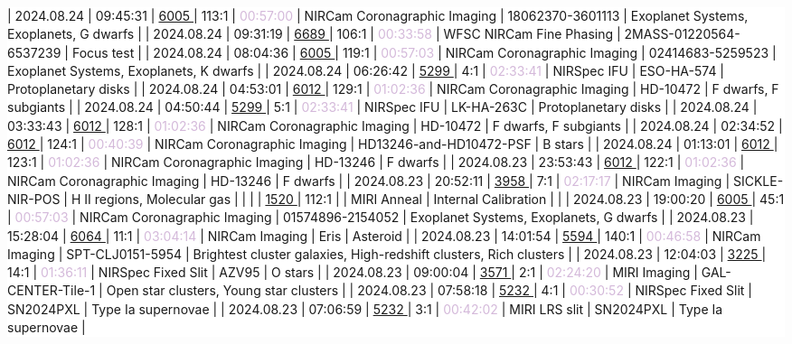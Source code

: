 | 2024.08.24 | 09:45:31  | <a href="https://www.stsci.edu/jwst-program-info/program/?program=6005"> 6005 </a> | 113:1  |  <span style="color:#d4b9da;"> 00:57:00 </span>  | NIRCam Coronagraphic Imaging          | 18062370-3601113                             |  Exoplanet Systems,  Exoplanets,  G dwarfs        |
| 2024.08.24 | 09:31:19  | <a href="https://www.stsci.edu/jwst-program-info/program/?program=6689"> 6689 </a> | 106:1  |  <span style="color:#d4b9da;"> 00:33:58 </span>  | WFSC NIRCam Fine Phasing              | 2MASS-01220564-6537239                       |  Focus test                                       |
| 2024.08.24 | 08:04:36  | <a href="https://www.stsci.edu/jwst-program-info/program/?program=6005"> 6005 </a> | 119:1  |  <span style="color:#d4b9da;"> 00:57:03 </span>  | NIRCam Coronagraphic Imaging          | 02414683-5259523                             |  Exoplanet Systems,  Exoplanets,  K dwarfs        |
| 2024.08.24 | 06:26:42  | <a href="https://www.stsci.edu/jwst-program-info/program/?program=5299"> 5299 </a> |   4:1  |  <span style="color:#d4b9da;"> 02:33:41 </span>  | NIRSpec IFU              | ESO-HA-574                                   |  Protoplanetary disks                             |
| 2024.08.24 | 04:53:01  | <a href="https://www.stsci.edu/jwst-program-info/program/?program=6012"> 6012 </a> | 129:1  |  <span style="color:#d4b9da;"> 01:02:36 </span>  | NIRCam Coronagraphic Imaging          | HD-10472                                     |  F dwarfs,  F subgiants                           |
| 2024.08.24 | 04:50:44  | <a href="https://www.stsci.edu/jwst-program-info/program/?program=5299"> 5299 </a> |   5:1  |  <span style="color:#d4b9da;"> 02:33:41 </span>  | NIRSpec IFU              | LK-HA-263C                                   |  Protoplanetary disks                             |
| 2024.08.24 | 03:33:43  | <a href="https://www.stsci.edu/jwst-program-info/program/?program=6012"> 6012 </a> | 128:1  |  <span style="color:#d4b9da;"> 01:02:36 </span>  | NIRCam Coronagraphic Imaging          | HD-10472                                     |  F dwarfs,  F subgiants                           |
| 2024.08.24 | 02:34:52  | <a href="https://www.stsci.edu/jwst-program-info/program/?program=6012"> 6012 </a> | 124:1  |  <span style="color:#d4b9da;"> 00:40:39 </span>  | NIRCam Coronagraphic Imaging          | HD13246-and-HD10472-PSF                      |  B stars                                          |
| 2024.08.24 | 01:13:01  | <a href="https://www.stsci.edu/jwst-program-info/program/?program=6012"> 6012 </a> | 123:1  |  <span style="color:#d4b9da;"> 01:02:36 </span>  | NIRCam Coronagraphic Imaging          | HD-13246                                     |  F dwarfs                                         |
| 2024.08.23 | 23:53:43  | <a href="https://www.stsci.edu/jwst-program-info/program/?program=6012"> 6012 </a> | 122:1  |  <span style="color:#d4b9da;"> 01:02:36 </span>  | NIRCam Coronagraphic Imaging          | HD-13246                                     |  F dwarfs                                         |
| 2024.08.23 | 20:52:11  | <a href="https://www.stsci.edu/jwst-program-info/program/?program=3958"> 3958 </a> |   7:1  |  <span style="color:#d4b9da;"> 02:17:17 </span>  | NIRCam Imaging                        | SICKLE-NIR-POS                               |  H II regions,  Molecular gas                     |
|  |  | <a href="https://www.stsci.edu/jwst-program-info/program/?program=1520"> 1520 </a> | 112:1  |  |  MIRI Anneal                           | Internal Calibration  |   |
| 2024.08.23 | 19:00:20  | <a href="https://www.stsci.edu/jwst-program-info/program/?program=6005"> 6005 </a> |  45:1  |  <span style="color:#d4b9da;"> 00:57:03 </span>  | NIRCam Coronagraphic Imaging          | 01574896-2154052                             |  Exoplanet Systems,  Exoplanets,  G dwarfs        |
| 2024.08.23 | 15:28:04  | <a href="https://www.stsci.edu/jwst-program-info/program/?program=6064"> 6064 </a> |  11:1  |  <span style="color:#d4b9da;"> 03:04:14 </span>  | NIRCam Imaging                        | Eris                                         |  Asteroid                                         |
| 2024.08.23 | 14:01:54  | <a href="https://www.stsci.edu/jwst-program-info/program/?program=5594"> 5594 </a> | 140:1  |  <span style="color:#d4b9da;"> 00:46:58 </span>  | NIRCam Imaging                        | SPT-CLJ0151-5954                             |  Brightest cluster galaxies,  High-redshift clusters,  Rich clusters |
| 2024.08.23 | 12:04:03  | <a href="https://www.stsci.edu/jwst-program-info/program/?program=3225"> 3225 </a> |  14:1  |  <span style="color:#d4b9da;"> 01:36:11 </span>  | NIRSpec Fixed Slit       | AZV95                                        |  O stars                                          |
| 2024.08.23 | 09:00:04  | <a href="https://www.stsci.edu/jwst-program-info/program/?program=3571"> 3571 </a> |   2:1  |  <span style="color:#d4b9da;"> 02:24:20 </span>  | MIRI Imaging                          | GAL-CENTER-Tile-1                            |  Open star clusters,  Young star clusters         |
| 2024.08.23 | 07:58:18  | <a href="https://www.stsci.edu/jwst-program-info/program/?program=5232"> 5232 </a> |   4:1  |  <span style="color:#d4b9da;"> 00:30:52 </span>  | NIRSpec Fixed Slit       | SN2024PXL                                    |  Type Ia supernovae                               |
| 2024.08.23 | 07:06:59  | <a href="https://www.stsci.edu/jwst-program-info/program/?program=5232"> 5232 </a> |   3:1  |  <span style="color:#d4b9da;"> 00:42:02 </span>  | MIRI LRS slit      | SN2024PXL                                    |  Type Ia supernovae                               |